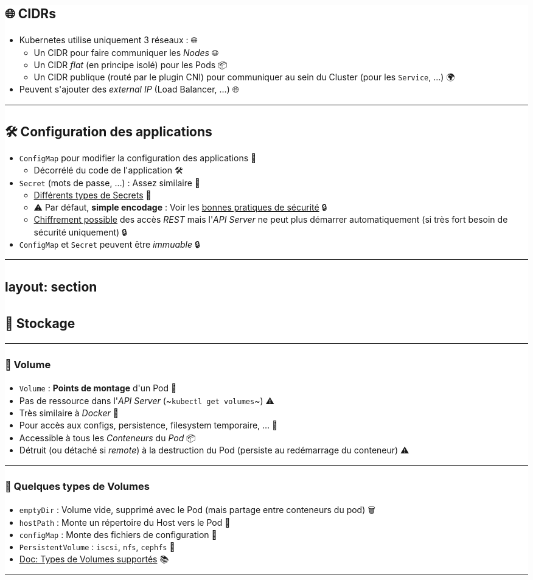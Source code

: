 
## 🌐 CIDRs

- Kubernetes utilise uniquement 3 réseaux : 🌐
  - Un CIDR pour faire communiquer les _Nodes_ 🌐
  - Un CIDR _flat_ (en principe isolé) pour les Pods 📦
  - Un CIDR publique (routé par le plugin CNI) pour communiquer au sein du Cluster (pour les `Service`, …) 🌍
- Peuvent s'ajouter des _external IP_ (Load Balancer, …) 🌐

---

## 🛠️ Configuration des applications

- `ConfigMap` pour modifier la configuration des applications 📝
  - Décorrélé du code de l'application 🛠️
- `Secret` (mots de passe, …) : Assez similaire 🔐
  - [Différents types de Secrets](https://kubernetes.io/docs/concepts/configuration/secret/#secret-types) 🔗
  - ⚠️ Par défaut, **simple encodage** : Voir les [bonnes pratiques de sécurité](https://kubernetes.io/docs/concepts/security/secrets-good-practices/) 🔒
  - [Chiffrement possible](https://kubernetes.io/docs/tasks/administer-cluster/encrypt-data/) des accès _REST_ mais l'_API Server_ ne peut plus démarrer automatiquement (si très fort besoin de sécurité uniquement) 🔒
- `ConfigMap` et `Secret` peuvent être _immuable_ 🔒

---
layout: section
---

## 💾 Stockage

---

### 📂 Volume

- `Volume` : **Points de montage** d'un Pod 📂
- Pas de ressource dans l'_API Server_ (~`kubectl get volumes`~) ⚠️
- Très similaire à _Docker_ 🐳
- Pour accès aux configs, persistence, filesystem temporaire, … 📂
- Accessible à tous les _Conteneurs_ du _Pod_ 📦
- Détruit (ou détaché si _remote_) à la destruction du Pod (persiste au redémarrage du conteneur) ⚠️

---

### 📂 Quelques types de Volumes

- `emptyDir` : Volume vide, supprimé avec le Pod (mais partage entre conteneurs du pod) 🗑️
- `hostPath` : Monte un répertoire du Host vers le Pod 📂
- `configMap` : Monte des fichiers de configuration 📝
- `PersistentVolume` : `iscsi`, `nfs`, `cephfs` 💾
- [Doc: Types de Volumes supportés](https://kubernetes.io/docs/concepts/storage/volumes/) 📚

---